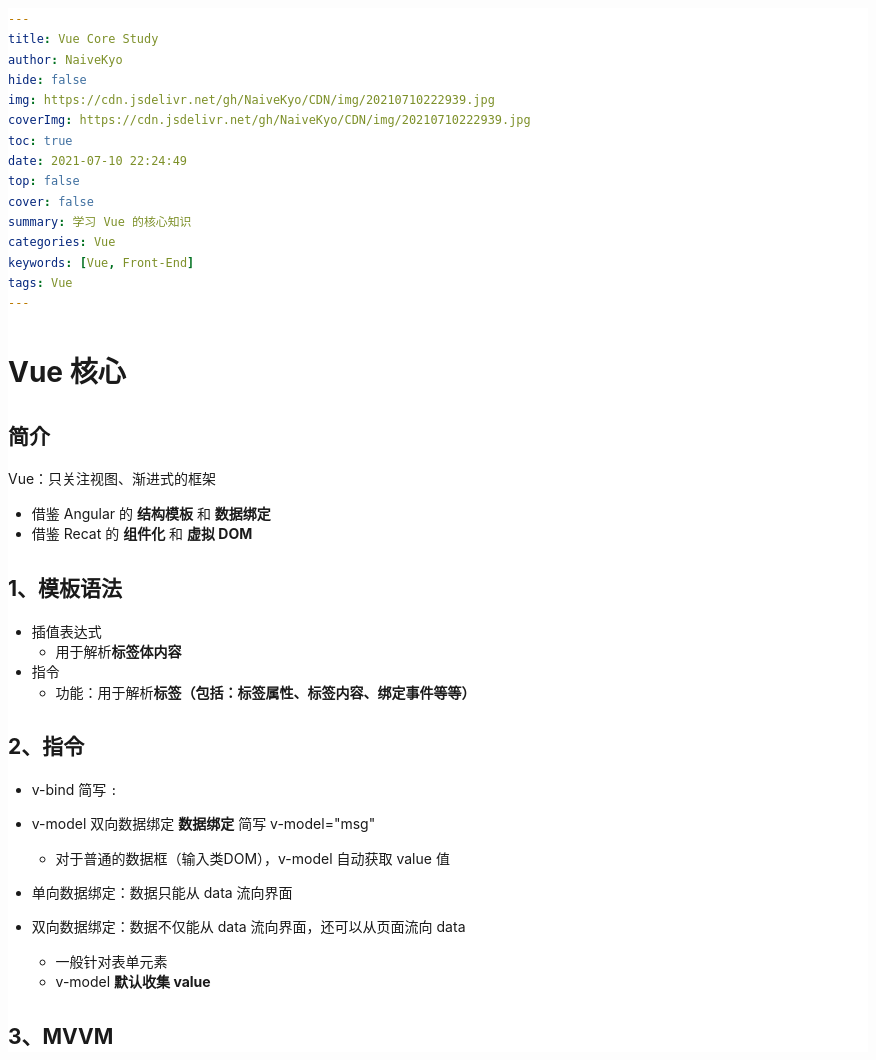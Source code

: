 ```yaml
---
title: Vue Core Study
author: NaiveKyo
hide: false
img: https://cdn.jsdelivr.net/gh/NaiveKyo/CDN/img/20210710222939.jpg
coverImg: https://cdn.jsdelivr.net/gh/NaiveKyo/CDN/img/20210710222939.jpg
toc: true
date: 2021-07-10 22:24:49
top: false
cover: false
summary: 学习 Vue 的核心知识
categories: Vue 
keywords: [Vue, Front-End] 
tags: Vue
---
```


# Vue 核心

## 简介

Vue：只关注视图、渐进式的框架

- 借鉴 Angular 的 **结构模板** 和 **数据绑定**
- 借鉴 Recat 的 **组件化** 和 **虚拟 DOM**



## 1、模板语法

- 插值表达式
  - 用于解析**标签体内容**
- 指令
  - 功能：用于解析**标签（包括：标签属性、标签内容、绑定事件等等）**



## 2、指令

- v-bind 简写 `:`
- v-model 双向数据绑定 **数据绑定** 简写 v-model="msg"
  - 对于普通的数据框（输入类DOM），v-model 自动获取 value 值



- 单向数据绑定：数据只能从 data 流向界面
- 双向数据绑定：数据不仅能从 data 流向界面，还可以从页面流向 data
  - 一般针对表单元素
  - v-model **默认收集 value**



## 3、MVVM
